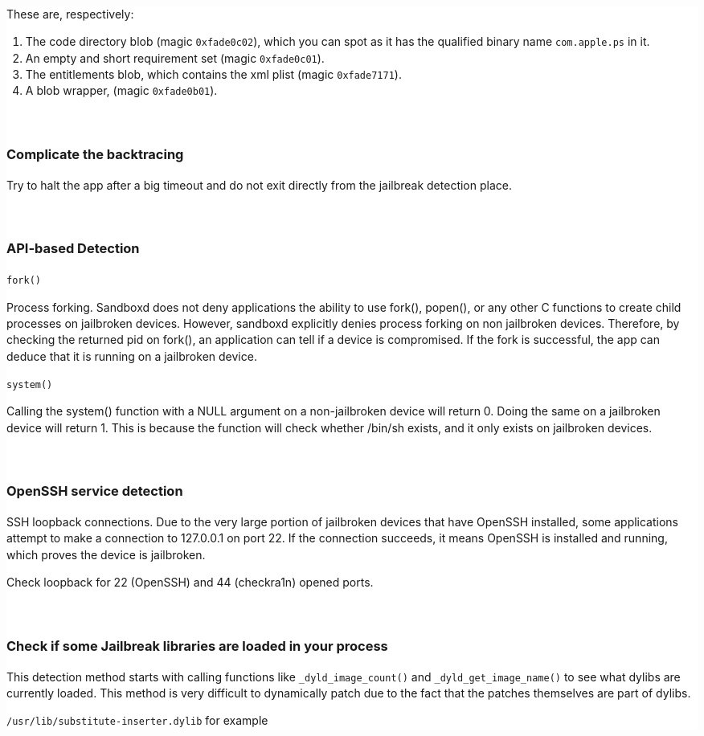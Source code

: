 These are, respectively:

1. The code directory blob (magic `0xfade0c02`), which you can spot as it has the qualified binary name `com.apple.ps` in it.
2. An empty and short requirement set (magic `0xfade0c01`).
3. The entitlements blob, which contains the xml plist (magic `0xfade7171`).
4. A blob wrapper, (magic `0xfade0b01`).

<br>

### Complicate the backtracing

Try to halt the app after a big timeout and do not exit directly from the jailbreak detection place.

<br>

### API-based Detection

```
fork()
```

Process forking. Sandboxd does not deny applications the ability to use fork(), popen(), or any other C functions to create child processes on jailbroken devices. However, sandboxd explicitly denies process forking on non jailbroken devices. Therefore, by checking the returned pid on fork(), an application can tell if a device is compromised. If the fork is successful, the app can deduce that it is running on a jailbroken device.

```
system()
```

Calling the system() function with a NULL argument on a non-jailbroken device will return 0. Doing the same on a jailbroken device will return 1. This is because the function will check whether /bin/sh exists, and it only exists on jailbroken devices.

<br>

### OpenSSH service detection

SSH loopback connections. Due to the very large portion of jailbroken devices that have OpenSSH installed, some applications attempt to make a connection to 127.0.0.1 on port 22. If the connection succeeds, it means OpenSSH is installed and running, which proves the device is jailbroken.

Check loopback for 22 (OpenSSH) and 44 (checkra1n) opened ports.

<br>

### Check if some Jailbreak libraries are loaded in your process

This detection method starts with calling functions like `_dyld_image_count()` and `_dyld_get_image_name()` to see what dylibs are currently loaded. This method is very difficult to dynamically patch due to the fact that the patches themselves are part of dylibs.

`/usr/lib/substitute-inserter.dylib` for example
